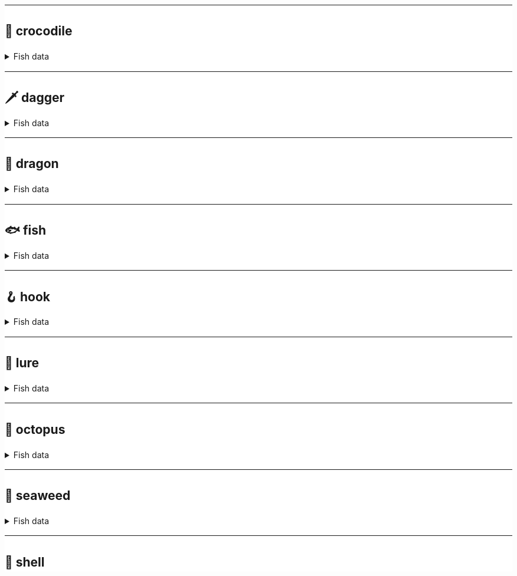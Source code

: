 ---------------

## 🐊 crocodile

<details><summary>Fish data</summary></details>

---------------

## 🗡️ dagger

<details><summary>Fish data</summary></details>

---------------

## 🐉 dragon

<details><summary>Fish data</summary></details>

---------------

## 🐟 fish

<details><summary>Fish data</summary></details>

---------------

## 🪝 hook

<details><summary>Fish data</summary></details>

---------------

## 🎏 lure

<details><summary>Fish data</summary></details>

---------------

## 🐙 octopus

<details><summary>Fish data</summary></details>

---------------

## 🌿 seaweed

<details><summary>Fish data</summary></details>

---------------

## 🐚 shell
